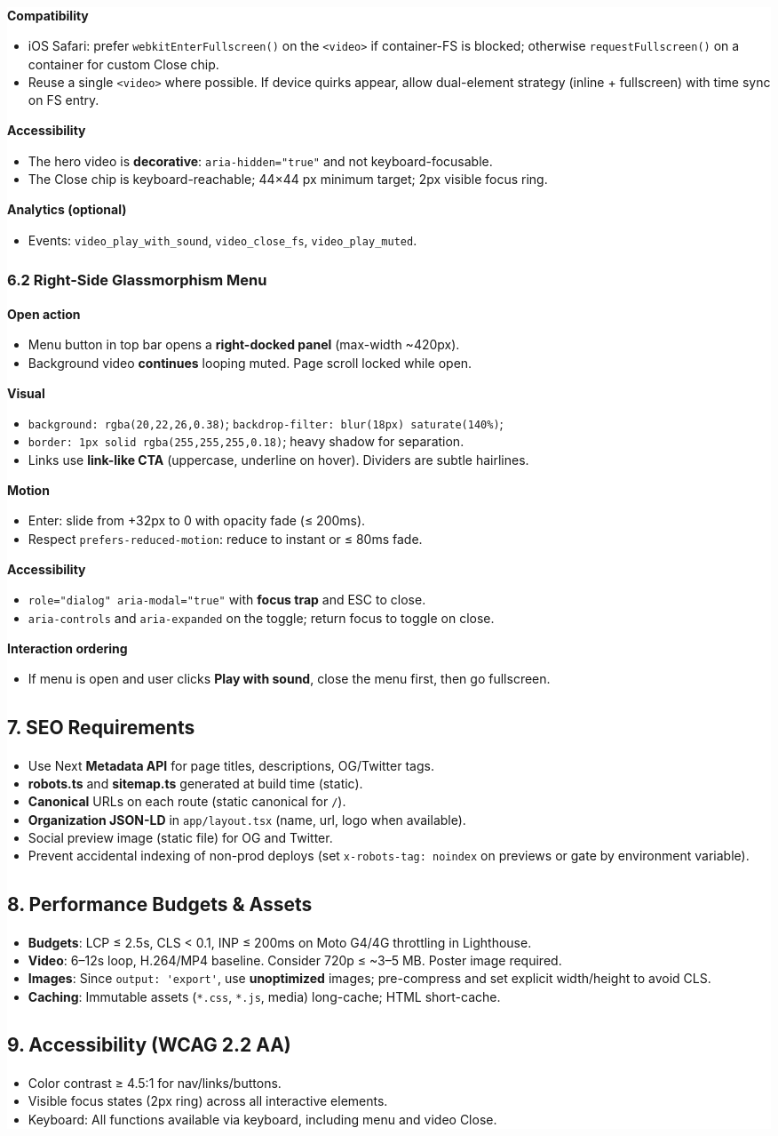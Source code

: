 **Compatibility**
- iOS Safari: prefer `webkitEnterFullscreen()` on the `<video>` if container-FS is blocked; otherwise `requestFullscreen()` on a container for custom Close chip.
- Reuse a single `<video>` where possible. If device quirks appear, allow dual-element strategy (inline + fullscreen) with time sync on FS entry.

**Accessibility**
- The hero video is **decorative**: `aria-hidden="true"` and not keyboard-focusable.
- The Close chip is keyboard-reachable; 44×44 px minimum target; 2px visible focus ring.

**Analytics (optional)**
- Events: `video_play_with_sound`, `video_close_fs`, `video_play_muted`.

### 6.2 Right-Side Glassmorphism Menu
**Open action**
- Menu button in top bar opens a **right-docked panel** (max-width ~420px).
- Background video **continues** looping muted. Page scroll locked while open.

**Visual**
- `background: rgba(20,22,26,0.38)`; `backdrop-filter: blur(18px) saturate(140%)`;
- `border: 1px solid rgba(255,255,255,0.18)`; heavy shadow for separation.
- Links use **link-like CTA** (uppercase, underline on hover). Dividers are subtle hairlines.

**Motion**
- Enter: slide from +32px to 0 with opacity fade (≤ 200ms).  
- Respect `prefers-reduced-motion`: reduce to instant or ≤ 80ms fade.

**Accessibility**
- `role="dialog" aria-modal="true"` with **focus trap** and ESC to close.
- `aria-controls` and `aria-expanded` on the toggle; return focus to toggle on close.

**Interaction ordering**
- If menu is open and user clicks **Play with sound**, close the menu first, then go fullscreen.

## 7. SEO Requirements
- Use Next **Metadata API** for page titles, descriptions, OG/Twitter tags.
- **robots.ts** and **sitemap.ts** generated at build time (static).
- **Canonical** URLs on each route (static canonical for `/`).
- **Organization JSON-LD** in `app/layout.tsx` (name, url, logo when available).
- Social preview image (static file) for OG and Twitter.
- Prevent accidental indexing of non-prod deploys (set `x-robots-tag: noindex` on previews or gate by environment variable).

## 8. Performance Budgets & Assets
- **Budgets**: LCP ≤ 2.5s, CLS < 0.1, INP ≤ 200ms on Moto G4/4G throttling in Lighthouse.
- **Video**: 6–12s loop, H.264/MP4 baseline. Consider 720p ≤ ~3–5 MB. Poster image required.
- **Images**: Since `output: 'export'`, use **unoptimized** images; pre-compress and set explicit width/height to avoid CLS.
- **Caching**: Immutable assets (`*.css`, `*.js`, media) long-cache; HTML short-cache.

## 9. Accessibility (WCAG 2.2 AA)
- Color contrast ≥ 4.5:1 for nav/links/buttons.
- Visible focus states (2px ring) across all interactive elements.
- Keyboard: All functions available via keyboard, including menu and video Close.
